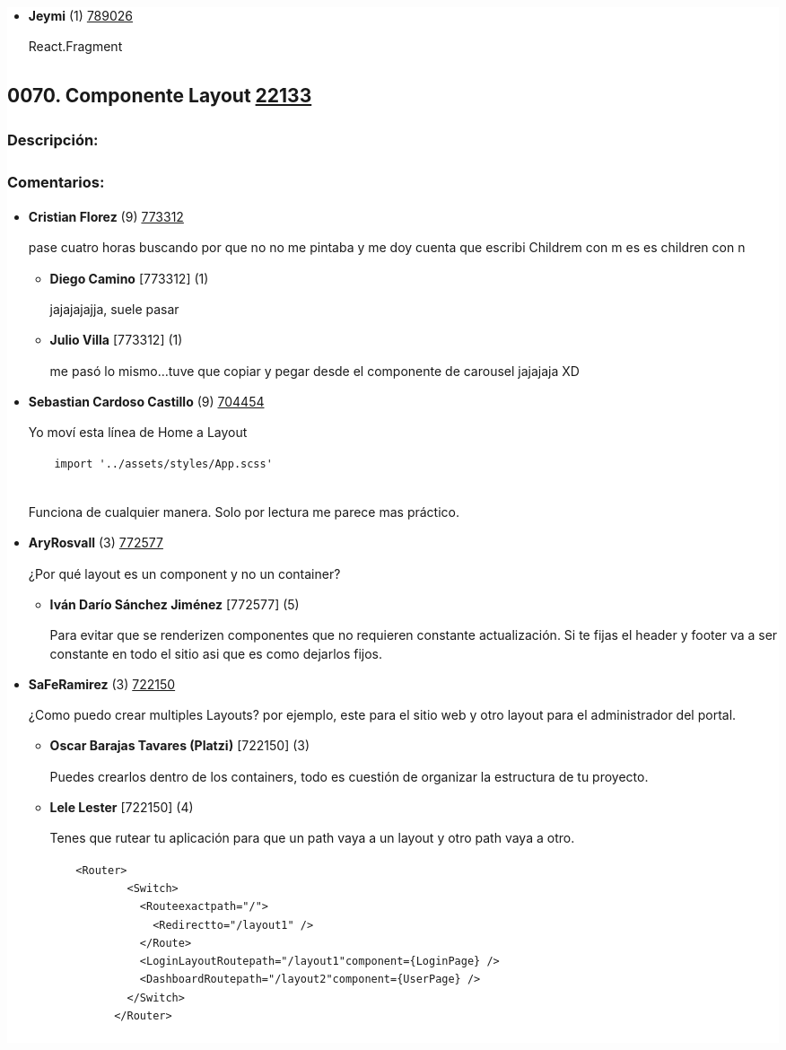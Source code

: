 * **Jeymi** (1) [789026](https://platzi.com/comentario/789026/) 

	React.Fragment

## 0070. Componente Layout [22133](https://platzi.com/clases/1652-react-router-redux/22133-componente-layout/)

### Descripción:


### Comentarios:

* **Cristian Florez** (9) [773312](https://platzi.com/comentario/773312/) 

	pase cuatro horas buscando por que no no me pintaba y me doy cuenta que escribi Childrem con m es es children con n

	* **Diego Camino** [773312] (1)

		jajajajajja, suele pasar

	* **Julio Villa** [773312] (1)

		me pasó lo mismo…tuve que copiar y pegar desde el componente de carousel jajajaja XD

* **Sebastian Cardoso Castillo** (9) [704454](https://platzi.com/comentario/704454/) 

	Yo moví esta línea de Home a Layout
	``` 
	    import '../assets/styles/App.scss'
	    
	```
	
	Funciona de cualquier manera. Solo por lectura me parece mas práctico.

* **AryRosvall** (3) [772577](https://platzi.com/comentario/772577/) 

	¿Por qué layout es un component y no un container?

	* **Iván Darío Sánchez Jiménez** [772577] (5)

		Para evitar que se renderizen componentes que no requieren constante actualización. Si te fijas el header y footer va a ser constante en todo el sitio asi que es como dejarlos fijos.

* **SaFeRamirez** (3) [722150](https://platzi.com/comentario/722150/) 

	¿Como puedo crear multiples Layouts? por ejemplo, este para el sitio web y otro layout para el administrador del portal.

	* **Oscar Barajas Tavares (Platzi)** [722150] (3)

		Puedes crearlos dentro de los containers, todo es cuestión de organizar la estructura de tu proyecto.

	* **Lele Lester** [722150] (4)

		Tenes que rutear tu aplicación para que un path vaya a un layout y otro path vaya a otro.
		``` 
		    <Router>  
		            <Switch>  
		              <Routeexactpath="/">  
		                <Redirectto="/layout1" />  
		              </Route>  
		              <LoginLayoutRoutepath="/layout1"component={LoginPage} />  
		              <DashboardRoutepath="/layout2"component={UserPage} />  
		            </Switch>  
		          </Router>  
		    